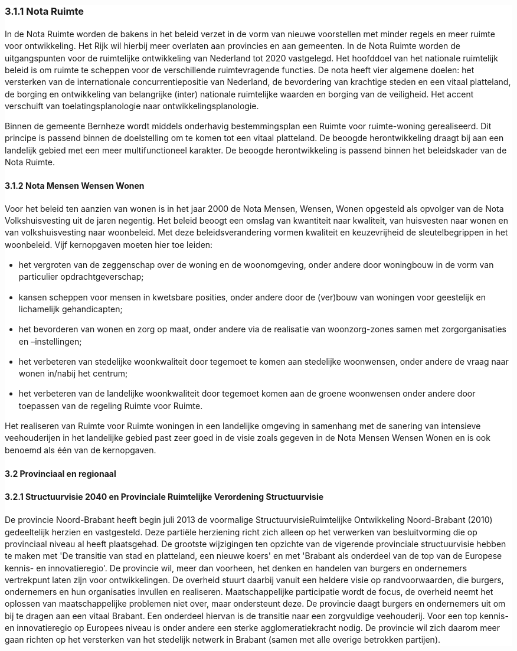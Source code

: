 ### **3.1.1 Nota Ruimte**

In de Nota Ruimte worden de bakens in het beleid verzet in de vorm van nieuwe voorstellen met minder regels en meer ruimte voor ontwikkeling. Het Rijk wil hierbij meer overlaten aan provincies en aan gemeenten. In de Nota Ruimte worden de uitgangspunten voor de ruimtelijke ontwikkeling van Nederland tot 2020 vastgelegd. Het hoofddoel van het nationale ruimtelijk beleid is om ruimte te scheppen voor de verschillende ruimtevragende functies. De nota heeft vier algemene doelen: het versterken van de internationale concurrentiepositie van Nederland, de bevordering van krachtige steden en een vitaal platteland, de borging en ontwikkeling van belangrijke (inter) nationale ruimtelijke waarden en borging van de veiligheid. Het accent verschuift van toelatingsplanologie naar ontwikkelingsplanologie.

Binnen de gemeente Bernheze wordt middels onderhavig bestemmingsplan een Ruimte voor ruimte-woning gerealiseerd. Dit principe is passend binnen de doelstelling om te komen tot een vitaal platteland. De beoogde herontwikkeling draagt bij aan een landelijk gebied met een meer multifunctioneel karakter. De beoogde herontwikkeling is passend binnen het beleidskader van de Nota Ruimte.

#### **3.1.2 Nota Mensen Wensen Wonen**

Voor het beleid ten aanzien van wonen is in het jaar 2000 de Nota Mensen, Wensen, Wonen opgesteld als opvolger van de Nota Volkshuisvesting uit de jaren negentig. Het beleid beoogt een omslag van kwantiteit naar kwaliteit, van huisvesten naar wonen en van volkshuisvesting naar woonbeleid. Met deze beleidsverandering vormen kwaliteit en keuzevrijheid de sleutelbegrippen in het woonbeleid. Vijf kernopgaven moeten hier toe leiden:

- het vergroten van de zeggenschap over de woning en de woonomgeving, onder andere door woningbouw in de vorm van particulier opdrachtgeverschap;

- kansen scheppen voor mensen in kwetsbare posities, onder andere door de (ver)bouw van woningen voor geestelijk en lichamelijk gehandicapten;

- het bevorderen van wonen en zorg op maat, onder andere via de realisatie van woonzorg-zones samen met zorgorganisaties en –instellingen;

- het verbeteren van stedelijke woonkwaliteit door tegemoet te komen aan stedelijke woonwensen, onder andere de vraag naar wonen in/nabij het centrum;

- het verbeteren van de landelijke woonkwaliteit door tegemoet komen aan de groene woonwensen onder andere door toepassen van de regeling Ruimte voor Ruimte.

Het realiseren van Ruimte voor Ruimte woningen in een landelijke omgeving in samenhang met de sanering van intensieve veehouderijen in het landelijke gebied past zeer goed in de visie zoals gegeven in de Nota Mensen Wensen Wonen en is ook benoemd als één van de kernopgaven.

#### **3.2 Provinciaal en regionaal**

#### **3.2.1 Structuurvisie 2040 en Provinciale Ruimtelijke Verordening Structuurvisie**

De provincie Noord-Brabant heeft begin juli 2013 de voormalige StructuurvisieRuimtelijke Ontwikkeling Noord-Brabant (2010) gedeeltelijk herzien en vastgesteld. Deze partiële herziening richt zich alleen op het verwerken van besluitvorming die op provinciaal niveau al heeft plaatsgehad. De grootste wijzigingen ten opzichte van de vigerende provinciale structuurvisie hebben te maken met 'De transitie van stad en platteland, een nieuwe koers' en met 'Brabant als onderdeel van de top van de Europese kennis- en innovatieregio'. De provincie wil, meer dan voorheen, het denken en handelen van burgers en ondernemers vertrekpunt laten zijn voor ontwikkelingen. De overheid stuurt daarbij vanuit een heldere visie op randvoorwaarden, die burgers, ondernemers en hun organisaties invullen en realiseren. Maatschappelijke participatie wordt de focus, de overheid neemt het oplossen van maatschappelijke problemen niet over, maar ondersteunt deze. De provincie daagt burgers en ondernemers uit om bij te dragen aan een vitaal Brabant. Een onderdeel hiervan is de transitie naar een zorgvuldige veehouderij. Voor een top kennis- en innovatieregio op Europees niveau is onder andere een sterke agglomeratiekracht nodig. De provincie wil zich daarom meer gaan richten op het versterken van het stedelijk netwerk in Brabant (samen met alle overige betrokken partijen).
